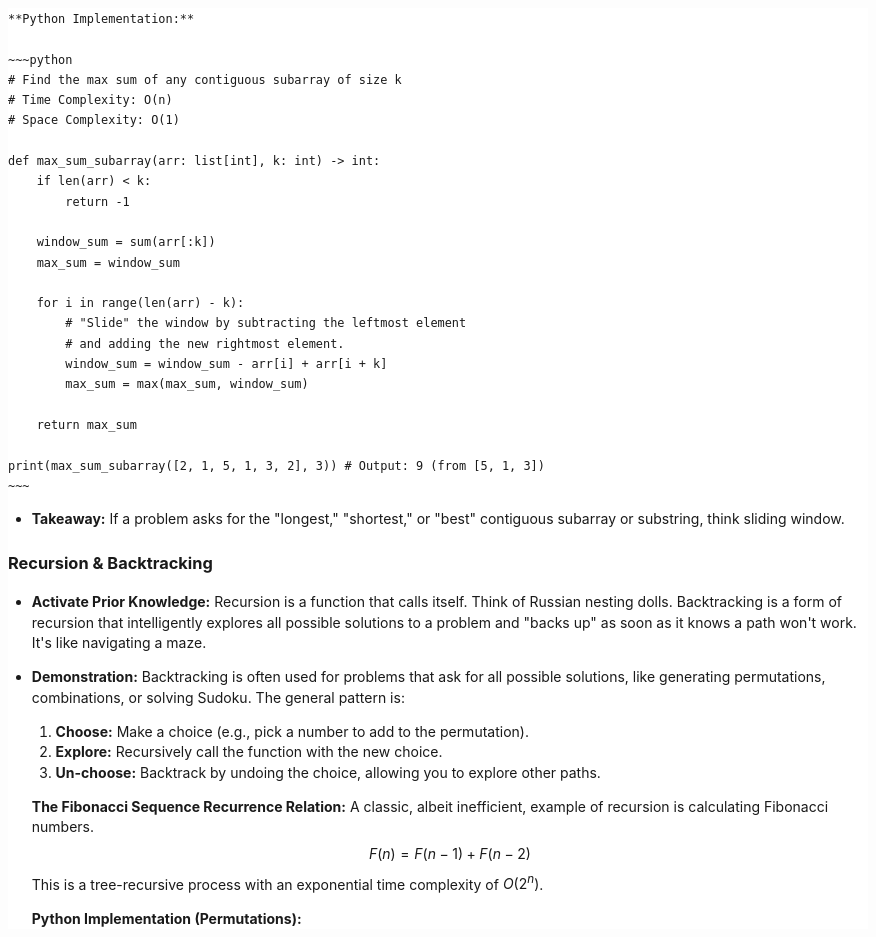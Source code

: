     **Python Implementation:**

    ~~~python
    # Find the max sum of any contiguous subarray of size k
    # Time Complexity: O(n)
    # Space Complexity: O(1)

    def max_sum_subarray(arr: list[int], k: int) -> int:
        if len(arr) < k:
            return -1

        window_sum = sum(arr[:k])
        max_sum = window_sum

        for i in range(len(arr) - k):
            # "Slide" the window by subtracting the leftmost element
            # and adding the new rightmost element.
            window_sum = window_sum - arr[i] + arr[i + k]
            max_sum = max(max_sum, window_sum)

        return max_sum

    print(max_sum_subarray([2, 1, 5, 1, 3, 2], 3)) # Output: 9 (from [5, 1, 3])
    ~~~

*   **Takeaway:** If a problem asks for the "longest," "shortest," or "best" contiguous subarray or substring, think sliding window.

### Recursion & Backtracking

*   **Activate Prior Knowledge:** Recursion is a function that calls itself. Think of Russian nesting dolls. Backtracking is a form of recursion that intelligently explores all possible solutions to a problem and "backs up" as soon as it knows a path won't work. It's like navigating a maze.

*   **Demonstration:**
    Backtracking is often used for problems that ask for all possible solutions, like generating permutations, combinations, or solving Sudoku. The general pattern is:
    1.  **Choose:** Make a choice (e.g., pick a number to add to the permutation).
    2.  **Explore:** Recursively call the function with the new choice.
    3.  **Un-choose:** Backtrack by undoing the choice, allowing you to explore other paths.

    **The Fibonacci Sequence Recurrence Relation:**
    A classic, albeit inefficient, example of recursion is calculating Fibonacci numbers.
    $$ F(n) = F(n-1) + F(n-2) $$
    This is a tree-recursive process with an exponential time complexity of $O(2^n)$.

    **Python Implementation (Permutations):**


[^1]: Merrill, M. D. (2002). First principles of instruction. *Educational Technology Research and Development, 50*(3), 43-59. Summarized effectively by eLearning Industry: [https://elearningindustry.com/merrills-principles-instruction-definitive-guide](https://elearningindustry.com/merrills-principles-instruction-definitive-guide)
[^2]: Gagne, R. M. (1985). *The conditions of learning and theory of instruction*. CBS College Publishing. A practical application guide is available at Utah State University: [https://www.usu.edu/teach/help-topics/teaching-tips/gagnes-9-events-of-instruction](https://www.usu.edu/teach/help-topics/teaching-tips/gagnes-9-events-of-instruction)
[^3]: Yangshun Tay. *Tech Interview Handbook*. Retrieved from [https://www.techinterviewhandbook.org/algorithms/study-cheatsheet/](https://www.techinterviewhandbook.org/algorithms/study-cheatsheet/)
[^4]: McDowell, G. L. (2015). *Cracking the coding interview: 189 programming questions and solutions*. CareerCup.
[^5]: Design Gurus. *Grokking the Coding Interview: Patterns for Coding Questions*. Retrieved from [https://www.designgurus.io/course/grokking-the-coding-interview](https://www.designgurus.io/course/grokking-the-coding-interview)